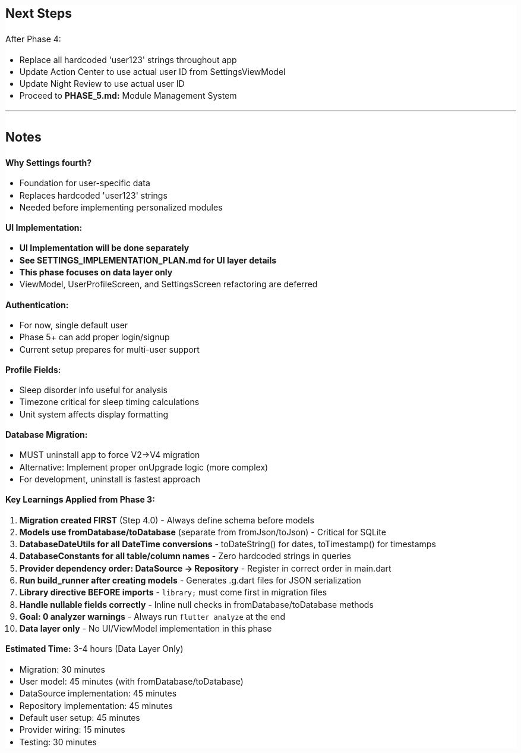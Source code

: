 
## Next Steps

After Phase 4:
- Replace all hardcoded 'user123' strings throughout app
- Update Action Center to use actual user ID from SettingsViewModel
- Update Night Review to use actual user ID
- Proceed to **PHASE_5.md:** Module Management System

---

## Notes

**Why Settings fourth?**
- Foundation for user-specific data
- Replaces hardcoded 'user123' strings
- Needed before implementing personalized modules

**UI Implementation:**
- **UI Implementation will be done separately**
- **See SETTINGS_IMPLEMENTATION_PLAN.md for UI layer details**
- **This phase focuses on data layer only**
- ViewModel, UserProfileScreen, and SettingsScreen refactoring are deferred

**Authentication:**
- For now, single default user
- Phase 5+ can add proper login/signup
- Current setup prepares for multi-user support

**Profile Fields:**
- Sleep disorder info useful for analysis
- Timezone critical for sleep timing calculations
- Unit system affects display formatting

**Database Migration:**
- MUST uninstall app to force V2→V4 migration
- Alternative: Implement proper onUpgrade logic (more complex)
- For development, uninstall is fastest approach

**Key Learnings Applied from Phase 3:**
1. **Migration created FIRST** (Step 4.0) - Always define schema before models
2. **Models use fromDatabase/toDatabase** (separate from fromJson/toJson) - Critical for SQLite
3. **DatabaseDateUtils for all DateTime conversions** - toDateString() for dates, toTimestamp() for timestamps
4. **DatabaseConstants for all table/column names** - Zero hardcoded strings in queries
5. **Provider dependency order: DataSource → Repository** - Register in correct order in main.dart
6. **Run build_runner after creating models** - Generates .g.dart files for JSON serialization
7. **Library directive BEFORE imports** - `library;` must come first in migration files
8. **Handle nullable fields correctly** - Inline null checks in fromDatabase/toDatabase methods
9. **Goal: 0 analyzer warnings** - Always run `flutter analyze` at the end
10. **Data layer only** - No UI/ViewModel implementation in this phase

**Estimated Time:** 3-4 hours (Data Layer Only)
- Migration: 30 minutes
- User model: 45 minutes (with fromDatabase/toDatabase)
- DataSource implementation: 45 minutes
- Repository implementation: 45 minutes
- Default user setup: 45 minutes
- Provider wiring: 15 minutes
- Testing: 30 minutes

